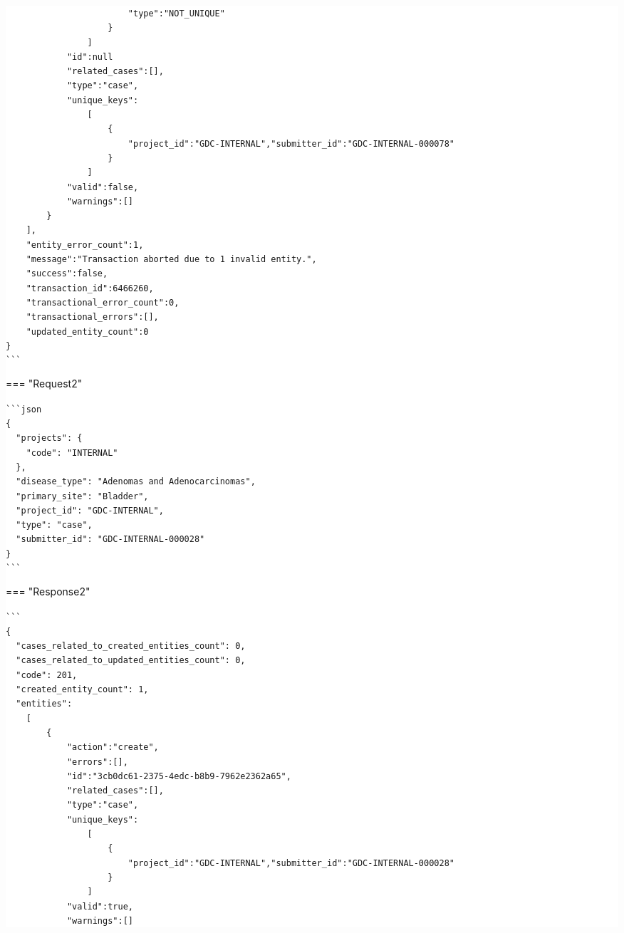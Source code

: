                             "type":"NOT_UNIQUE"
                        }
                    ]
                "id":null
                "related_cases":[],
                "type":"case",
                "unique_keys":
                    [
                        {
                            "project_id":"GDC-INTERNAL","submitter_id":"GDC-INTERNAL-000078"
                        }
                    ]
                "valid":false,
                "warnings":[]
            }
        ],
        "entity_error_count":1,
        "message":"Transaction aborted due to 1 invalid entity.",
        "success":false,
        "transaction_id":6466260,
        "transactional_error_count":0,
        "transactional_errors":[],
        "updated_entity_count":0
    }
    ```

=== "Request2"

    ```json
    {
      "projects": {
        "code": "INTERNAL"
      }, 
      "disease_type": "Adenomas and Adenocarcinomas", 
      "primary_site": "Bladder",
      "project_id": "GDC-INTERNAL", 
      "type": "case",
      "submitter_id": "GDC-INTERNAL-000028"
    }
    ```

=== "Response2"

    ```
    {
      "cases_related_to_created_entities_count": 0,
      "cases_related_to_updated_entities_count": 0,
      "code": 201,
      "created_entity_count": 1,
      "entities":
        [
            {
                "action":"create",
                "errors":[],
                "id":"3cb0dc61-2375-4edc-b8b9-7962e2362a65",
                "related_cases":[],
                "type":"case",
                "unique_keys":
                    [
                        {
                            "project_id":"GDC-INTERNAL","submitter_id":"GDC-INTERNAL-000028"
                        }
                    ]
                "valid":true,
                "warnings":[]
